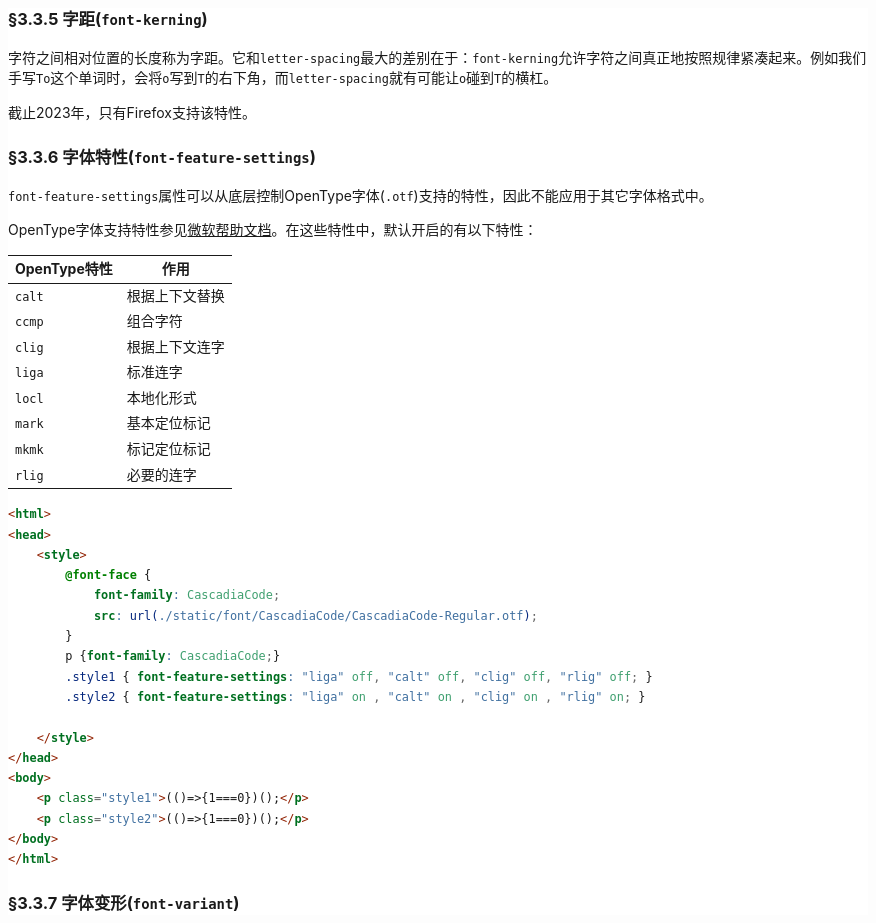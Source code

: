 ### §3.3.5 字距(`font-kerning`)

字符之间相对位置的长度称为字距。它和`letter-spacing`最大的差别在于：`font-kerning`允许字符之间真正地按照规律紧凑起来。例如我们手写`To`这个单词时，会将`o`写到`T`的右下角，而`letter-spacing`就有可能让`o`碰到`T`的横杠。

截止2023年，只有Firefox支持该特性。

### §3.3.6 字体特性(`font-feature-settings`)

`font-feature-settings`属性可以从底层控制OpenType字体(`.otf`)支持的特性，因此不能应用于其它字体格式中。

OpenType字体支持特性参见[微软帮助文档](https://learn.microsoft.com/en-us/typography/opentype/spec/featurelist)。在这些特性中，默认开启的有以下特性：

| OpenType特性 | 作用           |
| ------------ | -------------- |
| `calt`       | 根据上下文替换 |
| `ccmp`       | 组合字符       |
| `clig`       | 根据上下文连字 |
| `liga`       | 标准连字       |
| `locl`       | 本地化形式     |
| `mark`       | 基本定位标记   |
| `mkmk`       | 标记定位标记   |
| `rlig`       | 必要的连字     |

```html
<html>
<head>
    <style>
        @font-face {
            font-family: CascadiaCode;
            src: url(./static/font/CascadiaCode/CascadiaCode-Regular.otf);
        }
        p {font-family: CascadiaCode;}
        .style1 { font-feature-settings: "liga" off, "calt" off, "clig" off, "rlig" off; }
        .style2 { font-feature-settings: "liga" on , "calt" on , "clig" on , "rlig" on; }

    </style>
</head>
<body>
    <p class="style1">(()=>{1===0})();</p>
    <p class="style2">(()=>{1===0})();</p>
</body>
</html>
```

### §3.3.7 字体变形(`font-variant`)
